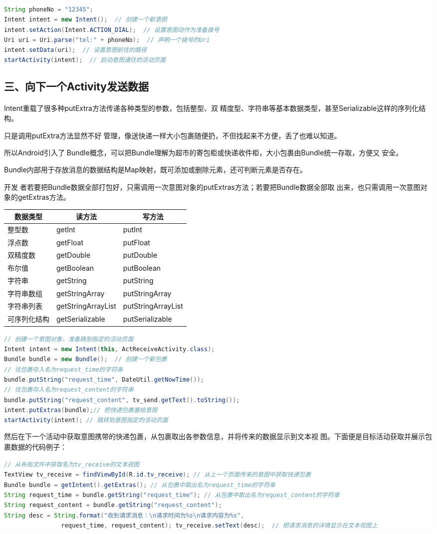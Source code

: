```java
String phoneNo = "12345"; 
Intent intent = new Intent();  // 创建一个新意图 
intent.setAction(Intent.ACTION_DIAL);  // 设置意图动作为准备拨号 
Uri uri = Uri.parse("tel:" + phoneNo);  // 声明一个拨号的Uri 
intent.setData(uri);  // 设置意图前往的路径 
startActivity(intent);  // 启动意图通往的活动页面
```

## 三、向下一个Activity发送数据

Intent重载了很多种putExtra方法传递各种类型的参数，包括整型、双 精度型、字符串等基本数据类型，甚至Serializable这样的序列化结构。

只是调用putExtra方法显然不好 管理，像送快递一样大小包裹随便扔，不但找起来不方便，丢了也难以知道。

所以Android引入了 Bundle概念，可以把Bundle理解为超市的寄包柜或快递收件柜，大小包裹由Bundle统一存取，方便又 安全。

Bundle内部用于存放消息的数据结构是Map映射，既可添加或删除元素，还可判断元素是否存在。

开发 者若要把Bundle数据全部打包好，只需调用一次意图对象的putExtras方法；若要把Bundle数据全部取 出来，也只需调用一次意图对象的getExtras方法。

| 数据类型     | 读方法             | 写方法             |
| ------------ | ------------------ | ------------------ |
| 整型数       | getInt             | putInt             |
| 浮点数       | getFloat           | putFloat           |
| 双精度数     | getDouble          | putDouble          |
| 布尔值       | getBoolean         | putBoolean         |
| 字符串       | getString          | putString          |
| 字符串数组   | getStringArray     | putStringArray     |
| 字符串列表   | getStringArrayList | putStringArrayList |
| 可序列化结构 | getSerializable    | putSerializable    |



```java
// 创建一个意图对象，准备跳到指定的活动页面 
Intent intent = new Intent(this, ActReceiveActivity.class); 
Bundle bundle = new Bundle();  // 创建一个新包裹 
// 往包裹存入名为request_time的字符串 
bundle.putString("request_time", DateUtil.getNowTime()); 
// 往包裹存入名为request_content的字符串 
bundle.putString("request_content", tv_send.getText().toString()); 
intent.putExtras(bundle);// 把快递包裹塞给意图 
startActivity(intent); // 跳转到意图指定的活动页面
```

然后在下一个活动中获取意图携带的快递包裹，从包裹取出各参数信息，并将传来的数据显示到文本视 图。下面便是目标活动获取并展示包裹数据的代码例子： 

```java
// 从布局文件中获取名为tv_receive的文本视图 
TextView tv_receive = findViewById(R.id.tv_receive); // 从上一个页面传来的意图中获取快递包裹 
Bundle bundle = getIntent().getExtras(); // 从包裹中取出名为request_time的字符串 
String request_time = bundle.getString("request_time"); // 从包裹中取出名为request_content的字符串 
String request_content = bundle.getString("request_content"); 
String desc = String.format("收到请求消息：\n请求时间为%s\n请求内容为%s",                            
                request_time, request_content); tv_receive.setText(desc);  // 把请求消息的详情显示在文本视图上
```
